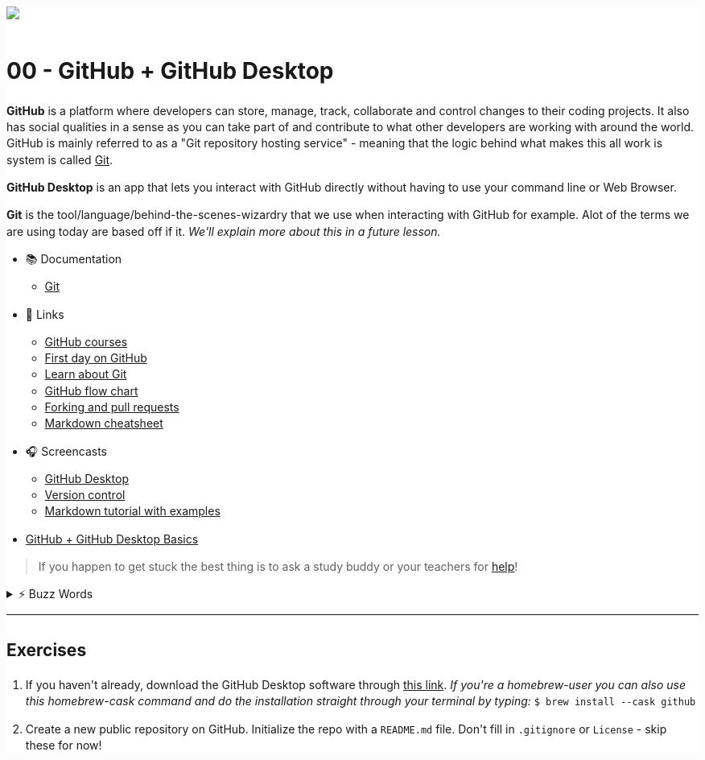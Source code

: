<img src="https://media.giphy.com/media/349qKnoIBHK1i/giphy.gif?cid=ecf05e47sywxajbr0z13sxg3ovtcj2f2idcaw3qmy5et08k2&rid=giphy.gif&ct=g" width="100%">

# 00 - GitHub + GitHub Desktop

**GitHub** is a platform where developers can store, manage, track, collaborate and control changes to their coding projects.
It also has social qualities in a sense as you can take part of and contribute to what other developers are working with around the world.
GitHub is mainly referred to as a "Git repository hosting service" - meaning that the logic behind what makes this all work is system is called [Git](https://git-scm.com/).

**GitHub Desktop** is an app that lets you interact with GitHub directly without having to use your command line or Web Browser.

**Git** is the tool/language/behind-the-scenes-wizardry that we use when interacting with GitHub for example. Alot of the terms we are using today are based off if it. _We'll explain more about this in a future lesson._

- :books: Documentation

  - [Git](https://git-scm.com/docs)

- :link: Links

  - [GitHub courses](https://lab.github.com/)
  - [First day on GitHub](https://lab.github.com/githubtraining/first-day-on-github)
  - [Learn about Git](https://git-scm.com/about/)
  - [GitHub flow chart](https://guides.github.com/introduction/flow/)
  - [Forking and pull requests](https://guides.github.com/activities/forking/)
  - [Markdown cheatsheet](https://github.com/adam-p/markdown-here/wiki/Markdown-Cheatsheet)

- :headphones: Screencasts

  - [GitHub Desktop](https://www.youtube.com/watch?v=iv8rSLsi1xo)
  - [Version control](https://git-scm.com/video/what-is-version-control)
  - [Markdown tutorial with examples](https://www.youtube.com/watch?v=bpdvNwvEeSE)

- [GitHub + GitHub Desktop Basics](https://www.youtube.com/watch?v=GqNAD4XoZ6k)

> If you happen to get stuck the best thing is to ask a study buddy or your teachers for [help](https://www.youtube.com/watch?v=zkTf0LmDqKI)!

<details><summary> ⚡️ Buzz Words</summary></details>

---

## Exercises

1. If you haven't already, download the GitHub Desktop software through [this link](https://desktop.github.com/). _If you're a homebrew-user you can also use this homebrew-cask command and do the installation straight through your terminal by typing:_
   `$ brew install --cask github`

2. Create a new public repository on GitHub. Initialize the repo with a `README.md` file. Don't fill in `.gitignore` or `License` - skip these for now!

